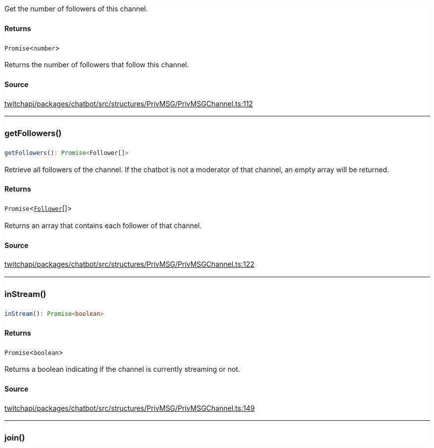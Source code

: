 Get the number of followers of this channel.

#### Returns

`Promise`\<`number`\>

Returns the number of followers that follow this channel.

#### Source

[twitchapi/packages/chatbot/src/structures/PrivMSG/PrivMSGChannel.ts:112](https://github.com/pablornc/twitchapi//blob/b274026/packages/chatbot/src/structures/PrivMSG/PrivMSGChannel.ts#L112)

***

### getFollowers()

```ts
getFollowers(): Promise<Follower[]>
```

Retrieve all followers of the channel. If the chatbot is not a moderator of that channel, an empty array will be returned.

#### Returns

`Promise`\<[`Follower`](Follower.md)[]\>

Returns an array that contains each follower of that channel.

#### Source

[twitchapi/packages/chatbot/src/structures/PrivMSG/PrivMSGChannel.ts:122](https://github.com/pablornc/twitchapi//blob/b274026/packages/chatbot/src/structures/PrivMSG/PrivMSGChannel.ts#L122)

***

### inStream()

```ts
inStream(): Promise<boolean>
```

#### Returns

`Promise`\<`boolean`\>

Returns a boolean indicating if the channel is currently streaming or not.

#### Source

[twitchapi/packages/chatbot/src/structures/PrivMSG/PrivMSGChannel.ts:149](https://github.com/pablornc/twitchapi//blob/b274026/packages/chatbot/src/structures/PrivMSG/PrivMSGChannel.ts#L149)

***

### join()
